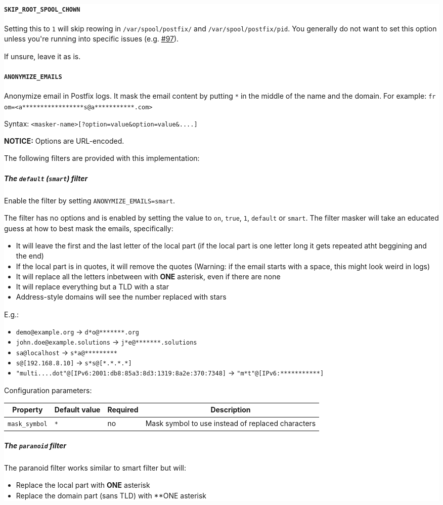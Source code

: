 #### `SKIP_ROOT_SPOOL_CHOWN`

Setting this to `1` will skip reowing in `/var/spool/postfix/` and `/var/spool/postfix/pid`. You generally do not
want to set this option unless you're running into specific issues (e.g. [#97](https://github.com/bokysan/docker-postfix/issues/97)).

If unsure, leave it as is.

#### `ANONYMIZE_EMAILS`

Anonymize email in Postfix logs. It mask the email content by putting `*` in the middle of the name and the domain.
For example: `from=<a*****************s@a***********.com>`

Syntax: `<masker-name>[?option=value&option=value&....]`

**NOTICE:** Options are URL-encoded.

The following filters are provided with this implementation:

##### The `default` (`smart`) filter

Enable the filter by setting `ANONYMIZE_EMAILS=smart`.

The filter has no options and is enabled by setting the value to `on`, `true`, `1`, `default` or `smart`. The filter
masker will take an educated guess at how to best mask the emails, specifically:

* It will leave the first and the last letter of the local part (if the local part is one letter long it gets repeated atht beggining and the end)
* If the local part is in quotes, it will remove the quotes (Warning: if the email starts with a space, this might look weird in logs)
* It will replace all the letters inbetween with **ONE** asterisk, even if there are none
* It will replace everything but a TLD with a star
* Address-style domains will see the number replaced with stars

E.g.:

* `demo@example.org` -> `d*o@*******.org`
* `john.doe@example.solutions` -> `j*e@*******.solutions`
* `sa@localhost` -> `s*a@*********`
* `s@[192.168.8.10]` -> `s*s@[*.*.*.*]`
* `"multi....dot"@[IPv6:2001:db8:85a3:8d3:1319:8a2e:370:7348]` -> `"m*t"@[IPv6:***********]`

Configuration parameters:

| Property         | Default value | Required | Description |
|------------------|---------------|----------|-------------|
| `mask_symbol`    | `*`           | no       | Mask symbol to use instead of replaced characters |

##### The `paranoid` filter

The paranoid filter works similar to smart filter but will:

* Replace the local part with **ONE** asterisk
* Replace the domain part (sans TLD) with **ONE asterisk
